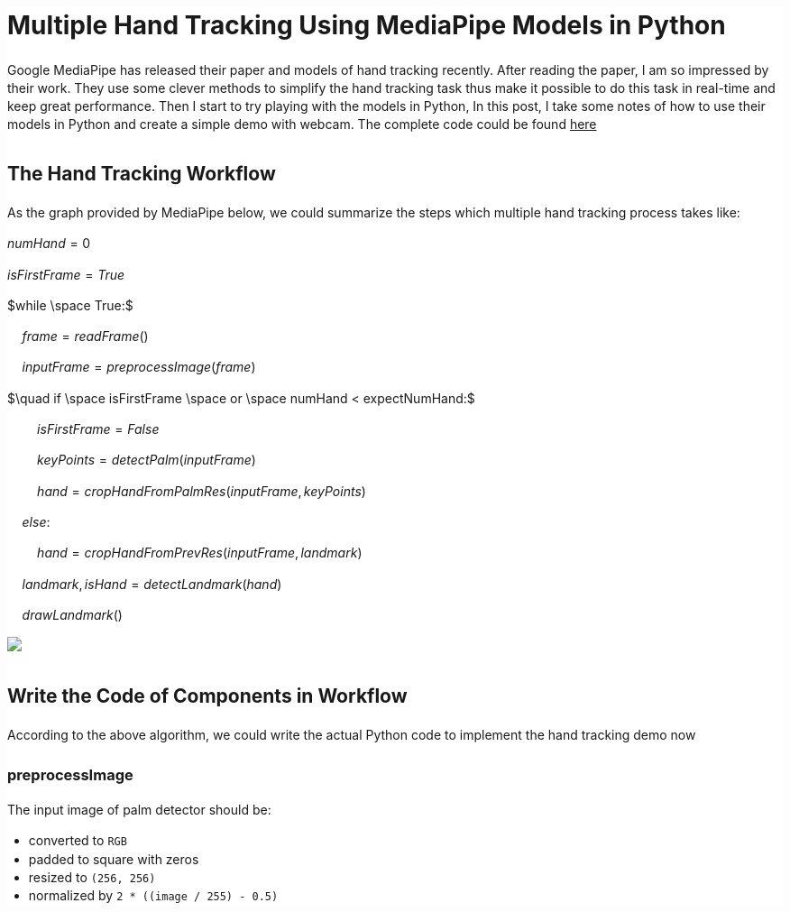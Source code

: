 # Multiple Hand Tracking Using MediaPipe Models in Python

Google MediaPipe has released their paper and models of hand tracking recently. After reading the paper, I am so impressed by their work. They use some clever methods to simplify the hand tracking task thus make it possible to do this task in real-time and keep great performance. Then I start to try playing with the models in Python, In this post, I take some notes of how to use their models in Python and create a simple demo with webcam. The complete code could be found [here](https://github.com/yirueilu-b/HandTracking)

## The Hand Tracking Workflow

As the graph provided by MediaPipe below, we could summarize the steps which multiple hand tracking process takes like: 

$numHand = 0$

$isFirstFrame = True$

$while \space True:$

$\quad frame = readFrame()$

$\quad inputFrame = preprocessImage(frame)$

$\quad if \space isFirstFrame \space or \space numHand < expectNumHand:$

$\quad \quad isFirstFrame = False$

$\quad \quad keyPoints = detectPalm(inputFrame)$

$\quad \quad hand = cropHandFromPalmRes(inputFrame, 
keyPoints)$

$\quad else:$

$\quad \quad hand = cropHandFromPrevRes(inputFrame, 
landmark)$

$\quad landmark, isHand = detectLandmark(hand)$

$\quad drawLandmark()$

![](https://i.imgur.com/x5xVgad.png)

## Write the Code of Components in Workflow

According to the above algorithm, we could write the actual Python code to implement the hand tracking demo now

### preprocessImage

The input image of palm detector should be: 
- converted to `RGB`
- padded to square with zeros
- resized to `(256, 256)`
- normalized by `2 * ((image / 255) - 0.5)`
